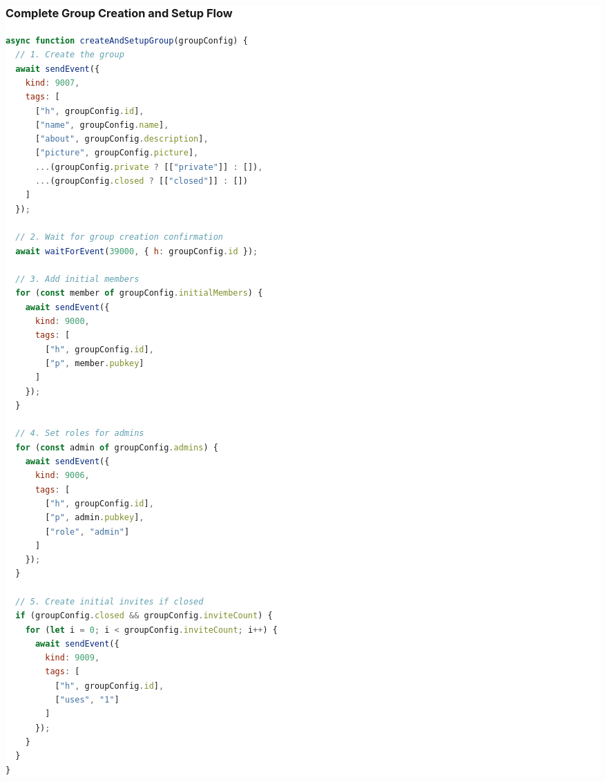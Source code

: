 ### Complete Group Creation and Setup Flow

```javascript
async function createAndSetupGroup(groupConfig) {
  // 1. Create the group
  await sendEvent({
    kind: 9007,
    tags: [
      ["h", groupConfig.id],
      ["name", groupConfig.name],
      ["about", groupConfig.description],
      ["picture", groupConfig.picture],
      ...(groupConfig.private ? [["private"]] : []),
      ...(groupConfig.closed ? [["closed"]] : [])
    ]
  });
  
  // 2. Wait for group creation confirmation
  await waitForEvent(39000, { h: groupConfig.id });
  
  // 3. Add initial members
  for (const member of groupConfig.initialMembers) {
    await sendEvent({
      kind: 9000,
      tags: [
        ["h", groupConfig.id],
        ["p", member.pubkey]
      ]
    });
  }
  
  // 4. Set roles for admins
  for (const admin of groupConfig.admins) {
    await sendEvent({
      kind: 9006,
      tags: [
        ["h", groupConfig.id],
        ["p", admin.pubkey],
        ["role", "admin"]
      ]
    });
  }
  
  // 5. Create initial invites if closed
  if (groupConfig.closed && groupConfig.inviteCount) {
    for (let i = 0; i < groupConfig.inviteCount; i++) {
      await sendEvent({
        kind: 9009,
        tags: [
          ["h", groupConfig.id],
          ["uses", "1"]
        ]
      });
    }
  }
}
```
